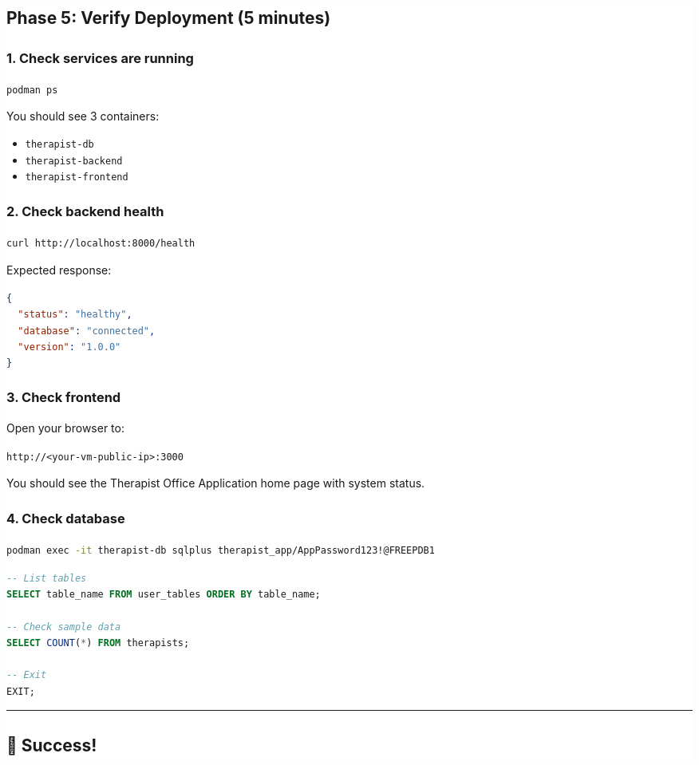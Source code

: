 
## Phase 5: Verify Deployment (5 minutes)

### 1. Check services are running
```bash
podman ps
```

You should see 3 containers:
- `therapist-db`
- `therapist-backend`
- `therapist-frontend`

### 2. Check backend health
```bash
curl http://localhost:8000/health
```

Expected response:
```json
{
  "status": "healthy",
  "database": "connected",
  "version": "1.0.0"
}
```

### 3. Check frontend
Open your browser to:
```
http://<your-vm-public-ip>:3000
```

You should see the Therapist Office Application home page with system status.

### 4. Check database
```bash
podman exec -it therapist-db sqlplus therapist_app/AppPassword123!@FREEPDB1
```

```sql
-- List tables
SELECT table_name FROM user_tables ORDER BY table_name;

-- Check sample data
SELECT COUNT(*) FROM therapists;

-- Exit
EXIT;
```

---

## 🎉 Success!
